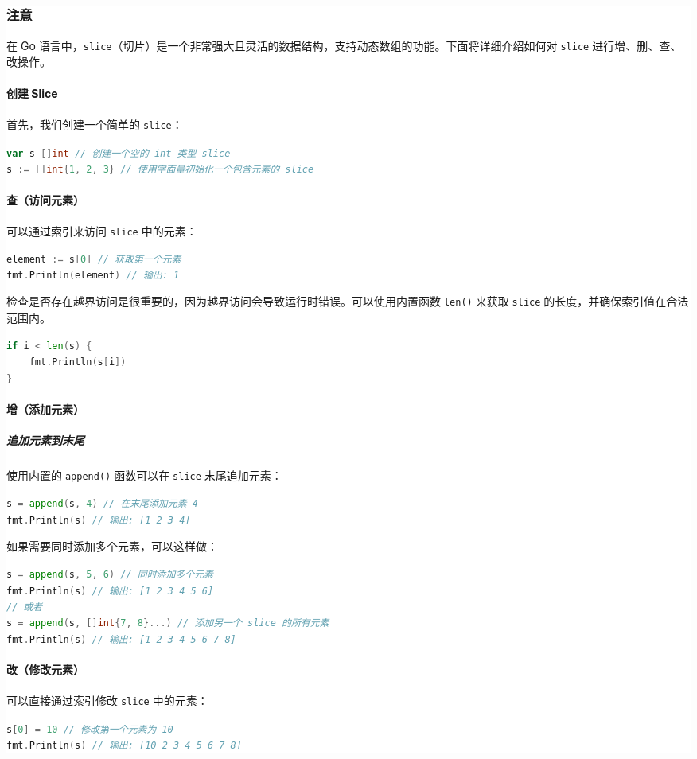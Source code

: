 ### 注意
在 Go 语言中，`slice`（切片）是一个非常强大且灵活的数据结构，支持动态数组的功能。下面将详细介绍如何对 `slice` 进行增、删、查、改操作。

#### 创建 Slice

首先，我们创建一个简单的 `slice`：

```go
var s []int // 创建一个空的 int 类型 slice
s := []int{1, 2, 3} // 使用字面量初始化一个包含元素的 slice
```

#### 查（访问元素）

可以通过索引来访问 `slice` 中的元素：

```go
element := s[0] // 获取第一个元素
fmt.Println(element) // 输出: 1
```

检查是否存在越界访问是很重要的，因为越界访问会导致运行时错误。可以使用内置函数 `len()` 来获取 `slice` 的长度，并确保索引值在合法范围内。

```go
if i < len(s) {
    fmt.Println(s[i])
}
```

#### 增（添加元素）

##### 追加元素到末尾

使用内置的 `append()` 函数可以在 `slice` 末尾追加元素：

```go
s = append(s, 4) // 在末尾添加元素 4
fmt.Println(s) // 输出: [1 2 3 4]
```

如果需要同时添加多个元素，可以这样做：

```go
s = append(s, 5, 6) // 同时添加多个元素
fmt.Println(s) // 输出: [1 2 3 4 5 6]
// 或者
s = append(s, []int{7, 8}...) // 添加另一个 slice 的所有元素
fmt.Println(s) // 输出: [1 2 3 4 5 6 7 8]
```

#### 改（修改元素）

可以直接通过索引修改 `slice` 中的元素：

```go
s[0] = 10 // 修改第一个元素为 10
fmt.Println(s) // 输出: [10 2 3 4 5 6 7 8]
```

